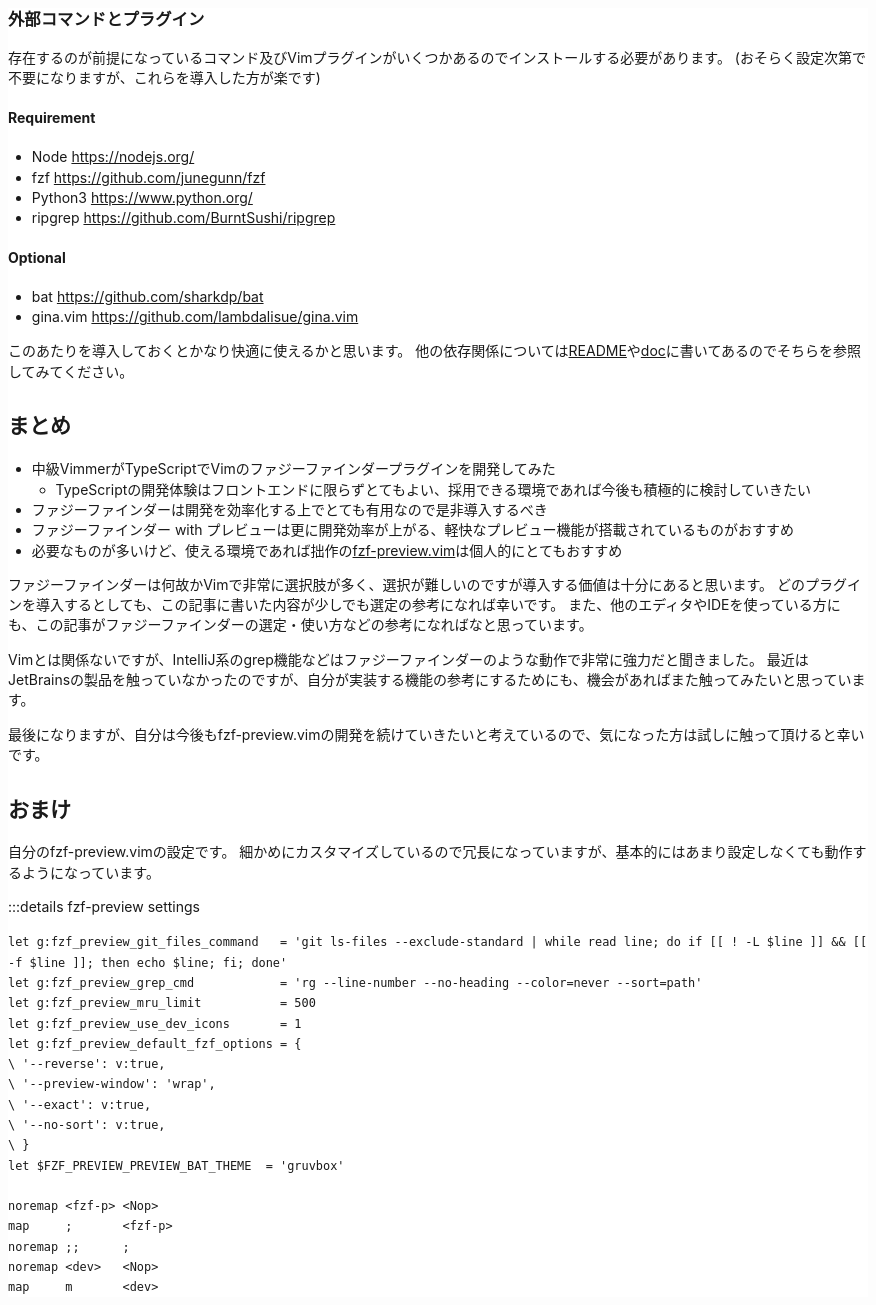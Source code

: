 ### 外部コマンドとプラグイン

存在するのが前提になっているコマンド及びVimプラグインがいくつかあるのでインストールする必要があります。
(おそらく設定次第で不要になりますが、これらを導入した方が楽です)

#### Requirement

- Node <https://nodejs.org/>
- fzf <https://github.com/junegunn/fzf>
- Python3 <https://www.python.org/>
- ripgrep <https://github.com/BurntSushi/ripgrep>

#### Optional

- bat <https://github.com/sharkdp/bat>
- gina.vim <https://github.com/lambdalisue/gina.vim>

このあたりを導入しておくとかなり快適に使えるかと思います。
他の依存関係については[README](https://github.com/yuki-ycino/fzf-preview.vim/blob/master/README.md)や[doc](https://github.com/yuki-ycino/fzf-preview.vim/blob/master/doc/fzf_preview_vim.txt)に書いてあるのでそちらを参照してみてください。

## まとめ

- 中級VimmerがTypeScriptでVimのファジーファインダープラグインを開発してみた
  - TypeScriptの開発体験はフロントエンドに限らずとてもよい、採用できる環境であれば今後も積極的に検討していきたい
- ファジーファインダーは開発を効率化する上でとても有用なので是非導入するべき
- ファジーファインダー with プレビューは更に開発効率が上がる、軽快なプレビュー機能が搭載されているものがおすすめ
- 必要なものが多いけど、使える環境であれば拙作の[fzf-preview.vim](https://github.com/yuki-ycino/fzf-preview.vim)は個人的にとてもおすすめ

ファジーファインダーは何故かVimで非常に選択肢が多く、選択が難しいのですが導入する価値は十分にあると思います。
どのプラグインを導入するとしても、この記事に書いた内容が少しでも選定の参考になれば幸いです。
また、他のエディタやIDEを使っている方にも、この記事がファジーファインダーの選定・使い方などの参考になればなと思っています。

Vimとは関係ないですが、IntelliJ系のgrep機能などはファジーファインダーのような動作で非常に強力だと聞きました。
最近はJetBrainsの製品を触っていなかったのですが、自分が実装する機能の参考にするためにも、機会があればまた触ってみたいと思っています。

最後になりますが、自分は今後もfzf-preview.vimの開発を続けていきたいと考えているので、気になった方は試しに触って頂けると幸いです。

## おまけ

自分のfzf-preview.vimの設定です。
細かめにカスタマイズしているので冗長になっていますが、基本的にはあまり設定しなくても動作するようになっています。

:::details fzf-preview settings

```vim
let g:fzf_preview_git_files_command   = 'git ls-files --exclude-standard | while read line; do if [[ ! -L $line ]] && [[ -f $line ]]; then echo $line; fi; done'
let g:fzf_preview_grep_cmd            = 'rg --line-number --no-heading --color=never --sort=path'
let g:fzf_preview_mru_limit           = 500
let g:fzf_preview_use_dev_icons       = 1
let g:fzf_preview_default_fzf_options = {
\ '--reverse': v:true,
\ '--preview-window': 'wrap',
\ '--exact': v:true,
\ '--no-sort': v:true,
\ }
let $FZF_PREVIEW_PREVIEW_BAT_THEME  = 'gruvbox'

noremap <fzf-p> <Nop>
map     ;       <fzf-p>
noremap ;;      ;
noremap <dev>   <Nop>
map     m       <dev>

```